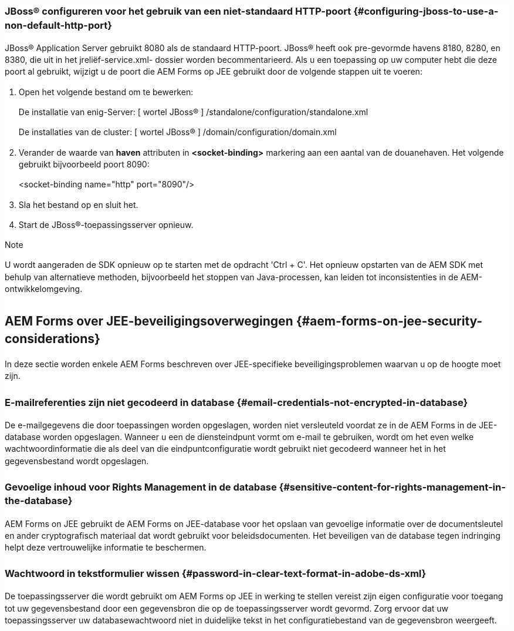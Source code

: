 ### JBoss® configureren voor het gebruik van een niet-standaard HTTP-poort {#configuring-jboss-to-use-a-non-default-http-port}

JBoss® Application Server gebruikt 8080 als de standaard HTTP-poort. JBoss® heeft ook pre-gevormde havens 8180, 8280, en 8380, die uit in het jreliëf-service.xml- dossier worden becommentarieerd. Als u een toepassing op uw computer hebt die deze poort al gebruikt, wijzigt u de poort die AEM Forms op JEE gebruikt door de volgende stappen uit te voeren:

1. Open het volgende bestand om te bewerken:

   De installatie van enig-Server: [ wortel JBoss® ] /standalone/configuration/standalone.xml

   De installaties van de cluster: [ wortel JBoss® ] /domain/configuration/domain.xml

1. Verander de waarde van **haven** attributen in **&lt;socket-binding>** markering aan een aantal van de douanehaven. Het volgende gebruikt bijvoorbeeld poort 8090:

   &lt;socket-binding name=&quot;http&quot; port=&quot;8090&quot;/>

1. Sla het bestand op en sluit het.
1. Start de JBoss®-toepassingsserver opnieuw.

>[!NOTE]
>
> U wordt aangeraden de SDK opnieuw op te starten met de opdracht &#39;Ctrl + C&#39;. Het opnieuw opstarten van de AEM SDK met behulp van alternatieve methoden, bijvoorbeeld het stoppen van Java-processen, kan leiden tot inconsistenties in de AEM-ontwikkelomgeving.

## AEM Forms over JEE-beveiligingsoverwegingen {#aem-forms-on-jee-security-considerations}

In deze sectie worden enkele AEM Forms beschreven over JEE-specifieke beveiligingsproblemen waarvan u op de hoogte moet zijn.

### E-mailreferenties zijn niet gecodeerd in database {#email-credentials-not-encrypted-in-database}

De e-mailgegevens die door toepassingen worden opgeslagen, worden niet versleuteld voordat ze in de AEM Forms in de JEE-database worden opgeslagen. Wanneer u een de diensteindpunt vormt om e-mail te gebruiken, wordt om het even welke wachtwoordinformatie die als deel van die eindpuntconfiguratie wordt gebruikt niet gecodeerd wanneer het in het gegevensbestand wordt opgeslagen.

### Gevoelige inhoud voor Rights Management in de database {#sensitive-content-for-rights-management-in-the-database}

AEM Forms on JEE gebruikt de AEM Forms on JEE-database voor het opslaan van gevoelige informatie over de documentsleutel en ander cryptografisch materiaal dat wordt gebruikt voor beleidsdocumenten. Het beveiligen van de database tegen indringing helpt deze vertrouwelijke informatie te beschermen.

### Wachtwoord in tekstformulier wissen {#password-in-clear-text-format-in-adobe-ds-xml}

De toepassingsserver die wordt gebruikt om AEM Forms op JEE in werking te stellen vereist zijn eigen configuratie voor toegang tot uw gegevensbestand door een gegevensbron die op de toepassingsserver wordt gevormd. Zorg ervoor dat uw toepassingsserver uw databasewachtwoord niet in duidelijke tekst in het configuratiebestand van de gegevensbron weergeeft.
